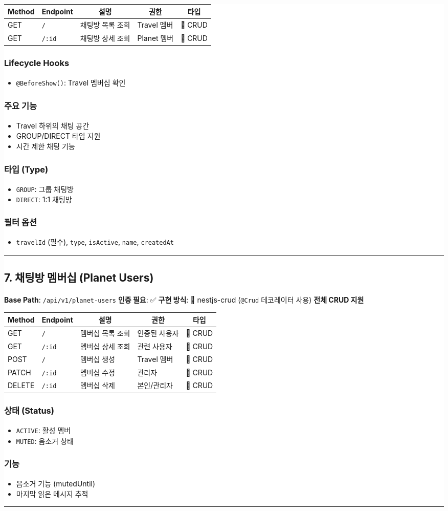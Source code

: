 | Method | Endpoint | 설명 | 권한 | 타입 |
|--------|----------|------|------|------|
| GET | `/` | 채팅방 목록 조회 | Travel 멤버 | 🔄 CRUD |
| GET | `/:id` | 채팅방 상세 조회 | Planet 멤버 | 🔄 CRUD |

### Lifecycle Hooks
- `@BeforeShow()`: Travel 멤버십 확인

### 주요 기능
- Travel 하위의 채팅 공간
- GROUP/DIRECT 타입 지원
- 시간 제한 채팅 기능

### 타입 (Type)
- `GROUP`: 그룹 채팅방
- `DIRECT`: 1:1 채팅방

### 필터 옵션
- `travelId` (필수), `type`, `isActive`, `name`, `createdAt`

---

## 7. 채팅방 멤버십 (Planet Users)
**Base Path**: `/api/v1/planet-users`
**인증 필요**: ✅
**구현 방식**: 🔄 nestjs-crud (`@Crud` 데코레이터 사용)
**전체 CRUD 지원**

| Method | Endpoint | 설명 | 권한 | 타입 |
|--------|----------|------|------|------|
| GET | `/` | 멤버십 목록 조회 | 인증된 사용자 | 🔄 CRUD |
| GET | `/:id` | 멤버십 상세 조회 | 관련 사용자 | 🔄 CRUD |
| POST | `/` | 멤버십 생성 | Travel 멤버 | 🔄 CRUD |
| PATCH | `/:id` | 멤버십 수정 | 관리자 | 🔄 CRUD |
| DELETE | `/:id` | 멤버십 삭제 | 본인/관리자 | 🔄 CRUD |

### 상태 (Status)
- `ACTIVE`: 활성 멤버
- `MUTED`: 음소거 상태

### 기능
- 음소거 기능 (mutedUntil)
- 마지막 읽은 메시지 추적

---
